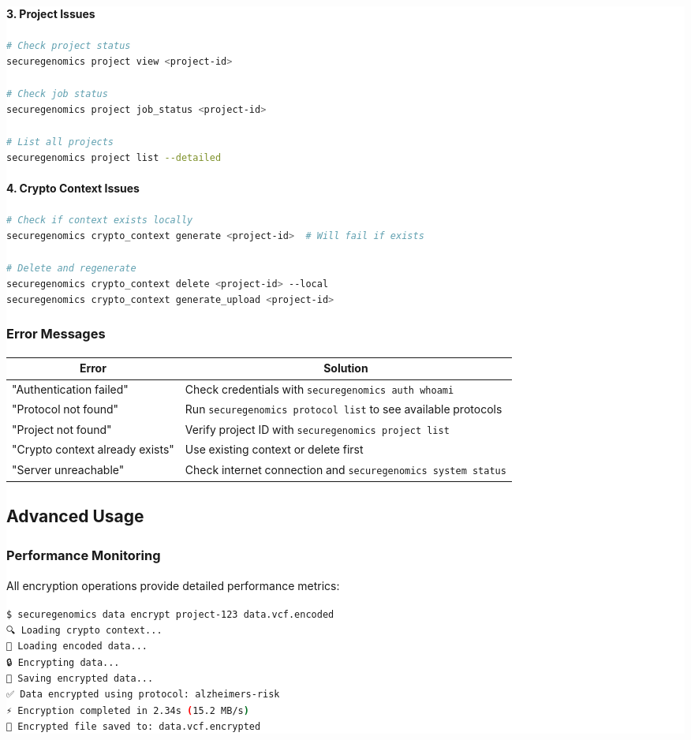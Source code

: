 #### 3. Project Issues

```bash
# Check project status
securegenomics project view <project-id>

# Check job status
securegenomics project job_status <project-id>

# List all projects
securegenomics project list --detailed
```

#### 4. Crypto Context Issues

```bash
# Check if context exists locally
securegenomics crypto_context generate <project-id>  # Will fail if exists

# Delete and regenerate
securegenomics crypto_context delete <project-id> --local
securegenomics crypto_context generate_upload <project-id>
```

### Error Messages

| Error | Solution |
|-------|----------|
| "Authentication failed" | Check credentials with `securegenomics auth whoami` |
| "Protocol not found" | Run `securegenomics protocol list` to see available protocols |
| "Project not found" | Verify project ID with `securegenomics project list` |
| "Crypto context already exists" | Use existing context or delete first |
| "Server unreachable" | Check internet connection and `securegenomics system status` |

## Advanced Usage

### Performance Monitoring

All encryption operations provide detailed performance metrics:

```bash
$ securegenomics data encrypt project-123 data.vcf.encoded
🔍 Loading crypto context...
📂 Loading encoded data...  
🔒 Encrypting data...
💾 Saving encrypted data...
✅ Data encrypted using protocol: alzheimers-risk
⚡ Encryption completed in 2.34s (15.2 MB/s)
📁 Encrypted file saved to: data.vcf.encrypted
```
